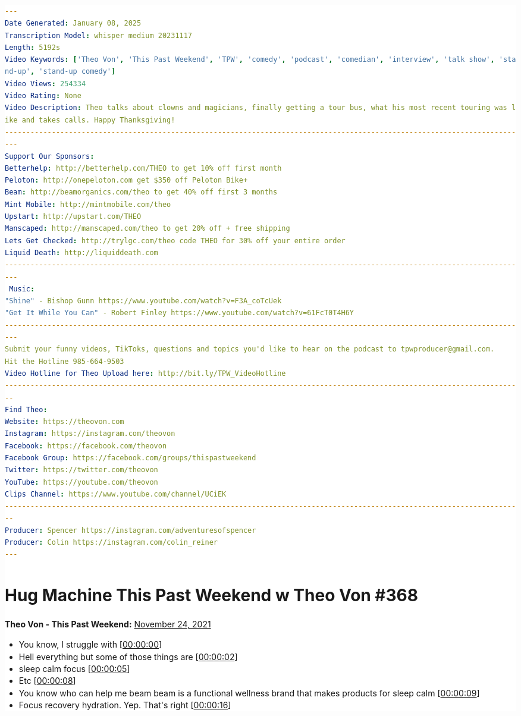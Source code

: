 ```yaml
---
Date Generated: January 08, 2025
Transcription Model: whisper medium 20231117
Length: 5192s
Video Keywords: ['Theo Von', 'This Past Weekend', 'TPW', 'comedy', 'podcast', 'comedian', 'interview', 'talk show', 'stand-up', 'stand-up comedy']
Video Views: 254334
Video Rating: None
Video Description: Theo talks about clowns and magicians, finally getting a tour bus, what his most recent touring was like and takes calls. Happy Thanksgiving!
---------------------------------------------------------------------------------------------------------------------------
Support Our Sponsors: 
Betterhelp: http://betterhelp.com/THEO to get 10% off first month
Peloton: http://onepeloton.com get $350 off Peloton Bike+
Beam: http://beamorganics.com/theo to get 40% off first 3 months 
Mint Mobile: http://mintmobile.com/theo
Upstart: http://upstart.com/THEO
Manscaped: http://manscaped.com/theo to get 20% off + free shipping
Lets Get Checked: http://trylgc.com/theo code THEO for 30% off your entire order
Liquid Death: http://liquiddeath.com 
---------------------------------------------------------------------------------------------------------------------------
 Music:
"Shine" - Bishop Gunn https://www.youtube.com/watch?v=F3A_coTcUek
"Get It While You Can" - Robert Finley https://www.youtube.com/watch?v=61FcT0T4H6Y
---------------------------------------------------------------------------------------------------------------------------
Submit your funny videos, TikToks, questions and topics you'd like to hear on the podcast to tpwproducer@gmail.com.
Hit the Hotline 985-664-9503
Video Hotline for Theo Upload here: http://bit.ly/TPW_VideoHotline
--------------------------------------------------------------------------------------------------------------------------
Find Theo:
Website: https://theovon.com 
Instagram: https://instagram.com/theovon 
Facebook: https://facebook.com/theovon 
Facebook Group: https://facebook.com/groups/thispastweekend 
Twitter: https://twitter.com/theovon
YouTube: https://youtube.com/theovon
Clips Channel: https://www.youtube.com/channel/UCiEK
--------------------------------------------------------------------------------------------------------------------------
Producer: Spencer https://instagram.com/adventuresofspencer
Producer: Colin https://instagram.com/colin_reiner
---
```


# Hug Machine  This Past Weekend w Theo Von #368
**Theo Von - This Past Weekend:** [November 24, 2021](https://www.youtube.com/watch?v=0kPPH3t2u0Q)
*  You know, I struggle with [[00:00:00](https://www.youtube.com/watch?v=0kPPH3t2u0Q&t=0.0s)]
*  Hell everything but some of those things are [[00:00:02](https://www.youtube.com/watch?v=0kPPH3t2u0Q&t=2.1s)]
*  sleep calm focus [[00:00:05](https://www.youtube.com/watch?v=0kPPH3t2u0Q&t=5.76s)]
*  Etc [[00:00:08](https://www.youtube.com/watch?v=0kPPH3t2u0Q&t=8.6s)]
*  You know who can help me beam beam is a functional wellness brand that makes products for sleep calm [[00:00:09](https://www.youtube.com/watch?v=0kPPH3t2u0Q&t=9.88s)]
*  Focus recovery hydration. Yep. That's right [[00:00:16](https://www.youtube.com/watch?v=0kPPH3t2u0Q&t=16.64s)]